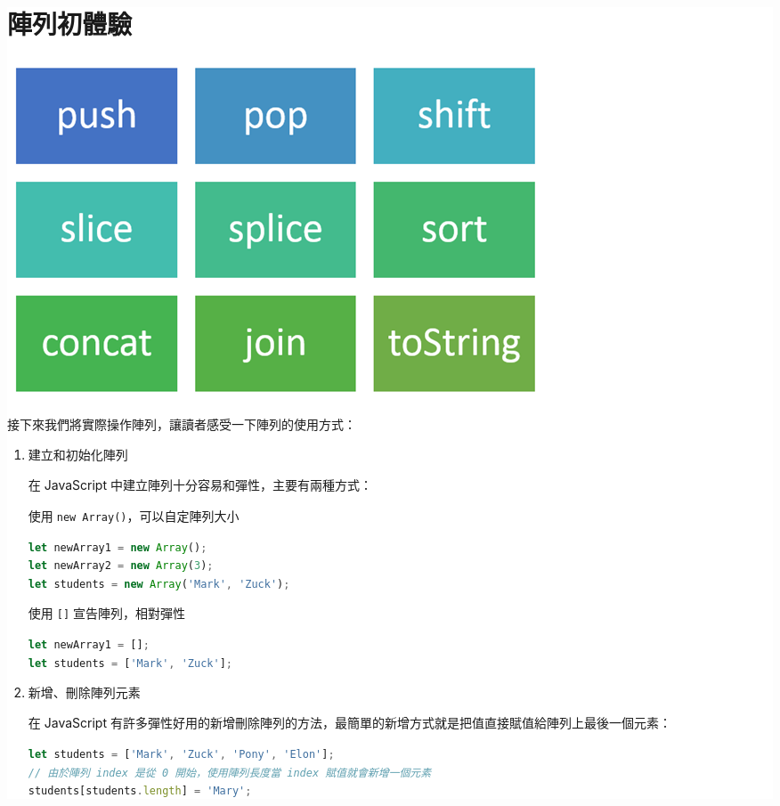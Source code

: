 # 陣列初體驗

![用 JavaScript 學習資料結構和演算法：陣列（Array）篇 ](/img/kdchang/method.png)

接下來我們將實際操作陣列，讓讀者感受一下陣列的使用方式：

1. 建立和初始化陣列

	在 JavaScript 中建立陣列十分容易和彈性，主要有兩種方式：

	使用 `new Array()`，可以自定陣列大小 

	```javascript
	let newArray1 = new Array();
	let newArray2 = new Array(3);
	let students = new Array('Mark', 'Zuck');
	```

	使用 `[]` 宣告陣列，相對彈性

	```javascript
	let newArray1 = [];
	let students = ['Mark', 'Zuck'];
	```

2. 新增、刪除陣列元素

	在 JavaScript 有許多彈性好用的新增刪除陣列的方法，最簡單的新增方式就是把值直接賦值給陣列上最後一個元素：

	```javascript
	let students = ['Mark', 'Zuck', 'Pony', 'Elon'];
	// 由於陣列 index 是從 0 開始，使用陣列長度當 index 賦值就會新增一個元素 
	students[students.length] = 'Mary';
	```
